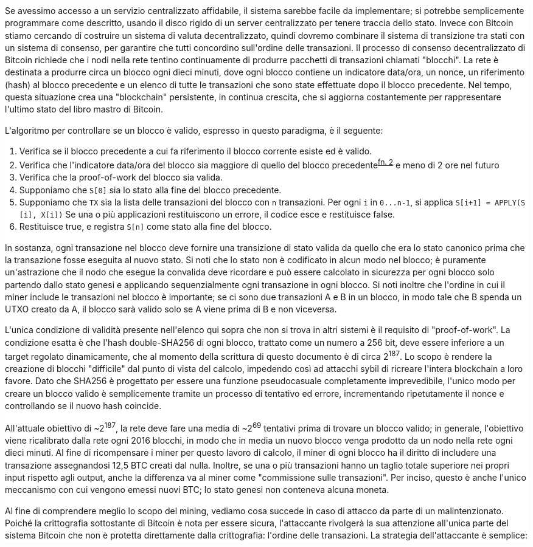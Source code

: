 Se avessimo accesso a un servizio centralizzato affidabile, il sistema sarebbe facile da implementare; si potrebbe semplicemente programmare come descritto, usando il disco rigido di un server centralizzato per tenere traccia dello stato. Invece con Bitcoin stiamo cercando di costruire un sistema di valuta decentralizzato, quindi dovremo combinare il sistema di transizione tra stati con un sistema di consenso, per garantire che tutti concordino sull'ordine delle transazioni. Il processo di consenso decentralizzato di Bitcoin richiede che i nodi nella rete tentino continuamente di produrre pacchetti di transazioni chiamati "blocchi". La rete è destinata a produrre circa un blocco ogni dieci minuti, dove ogni blocco contiene un indicatore data/ora, un nonce, un riferimento (hash) al blocco precedente e un elenco di tutte le transazioni che sono state effettuate dopo il blocco precedente. Nel tempo, questa situazione crea una "blockchain" persistente, in continua crescita, che si aggiorna costantemente per rappresentare l'ultimo stato del libro mastro di Bitcoin.

L'algoritmo per controllare se un blocco è valido, espresso in questo paradigma, è il seguente:

1.  Verifica se il blocco precedente a cui fa riferimento il blocco corrente esiste ed è valido.
2.  Verifica che l'indicatore data/ora del blocco sia maggiore di quello del blocco precedente<sup>[fn. 2](#notes)</sup> e meno di 2 ore nel futuro
3.  Verifica che la proof-of-work del blocco sia valida.
4.  Supponiamo che `S[0]` sia lo stato alla fine del blocco precedente.
5.  Supponiamo che `TX` sia la lista delle transazioni del blocco con `n` transazioni. Per ogni `i` in `0...n-1`, si applica `S[i+1] = APPLY(S[i], X[i])` Se una o più applicazioni restituiscono un errore, il codice esce e restituisce false.
6.  Restituisce true, e registra `S[n]` come stato alla fine del blocco.

In sostanza, ogni transazione nel blocco deve fornire una transizione di stato valida da quello che era lo stato canonico prima che la transazione fosse eseguita al nuovo stato. Si noti che lo stato non è codificato in alcun modo nel blocco; è puramente un'astrazione che il nodo che esegue la convalida deve ricordare e può essere calcolato in sicurezza per ogni blocco solo partendo dallo stato genesi e applicando sequenzialmente ogni transazione in ogni blocco. Si noti inoltre che l'ordine in cui il miner include le transazioni nel blocco è importante; se ci sono due transazioni A e B in un blocco, in modo tale che B spenda un UTXO creato da A, il blocco sarà valido solo se A viene prima di B e non viceversa.

L'unica condizione di validità presente nell'elenco qui sopra che non si trova in altri sistemi è il requisito di "proof-of-work". La condizione esatta è che l'hash double-SHA256 di ogni blocco, trattato come un numero a 256 bit, deve essere inferiore a un target regolato dinamicamente, che al momento della scrittura di questo documento è di circa 2<sup>187</sup>. Lo scopo è rendere la creazione di blocchi "difficile" dal punto di vista del calcolo, impedendo così ad attacchi sybil di ricreare l'intera blockchain a loro favore. Dato che SHA256 è progettato per essere una funzione pseudocasuale completamente imprevedibile, l'unico modo per creare un blocco valido è semplicemente tramite un processo di tentativo ed errore, incrementando ripetutamente il nonce e controllando se il nuovo hash coincide.

All'attuale obiettivo di \~2<sup>187</sup>, la rete deve fare una media di \~2<sup>69</sup> tentativi prima di trovare un blocco valido; in generale, l'obiettivo viene ricalibrato dalla rete ogni 2016 blocchi, in modo che in media un nuovo blocco venga prodotto da un nodo nella rete ogni dieci minuti. Al fine di ricompensare i miner per questo lavoro di calcolo, il miner di ogni blocco ha il diritto di includere una transazione assegnandosi 12,5 BTC creati dal nulla. Inoltre, se una o più transazioni hanno un taglio totale superiore nei propri input rispetto agli output, anche la differenza va al miner come "commissione sulle transazioni". Per inciso, questo è anche l'unico meccanismo con cui vengono emessi nuovi BTC; lo stato genesi non conteneva alcuna moneta.

Al fine di comprendere meglio lo scopo del mining, vediamo cosa succede in caso di attacco da parte di un malintenzionato. Poiché la crittografia sottostante di Bitcoin è nota per essere sicura, l'attaccante rivolgerà la sua attenzione all'unica parte del sistema Bitcoin che non è protetta direttamente dalla crittografia: l'ordine delle transazioni. La strategia dell'attaccante è semplice:

